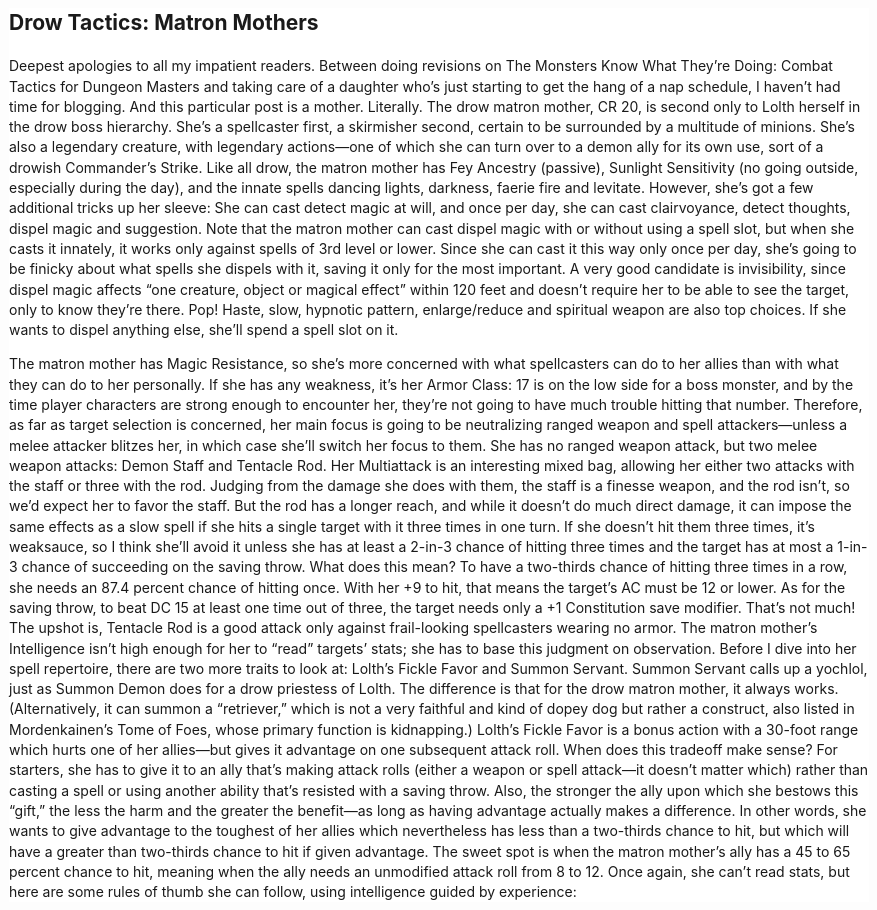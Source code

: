 ## Drow Tactics: Matron Mothers

Deepest apologies to all my impatient readers. Between doing revisions on The Monsters Know What They’re Doing: Combat Tactics for Dungeon Masters and taking care of a daughter who’s just starting to get the hang of a nap schedule, I haven’t had time for blogging. And this particular post is a mother.
Literally.
The drow matron mother, CR 20, is second only to Lolth herself in the drow boss hierarchy. She’s a spellcaster first, a skirmisher second, certain to be surrounded by a multitude of minions. She’s also a legendary creature, with legendary actions—one of which she can turn over to a demon ally for its own use, sort of a drowish Commander’s Strike.
Like all drow, the matron mother has Fey Ancestry (passive), Sunlight Sensitivity (no going outside, especially during the day), and the innate spells dancing lights, darkness, faerie fire and levitate. However, she’s got a few additional tricks up her sleeve: She can cast detect magic at will, and once per day, she can cast clairvoyance, detect thoughts, dispel magic and suggestion.
Note that the matron mother can cast dispel magic with or without using a spell slot, but when she casts it innately, it works only against spells of 3rd level or lower. Since she can cast it this way only once per day, she’s going to be finicky about what spells she dispels with it, saving it only for the most important. A very good candidate is invisibility, since dispel magic affects “one creature, object or magical effect” within 120 feet and doesn’t require her to be able to see the target, only to know they’re there. Pop! Haste, slow, hypnotic pattern, enlarge/reduce and spiritual weapon are also top choices. If she wants to dispel anything else, she’ll spend a spell slot on it.

The matron mother has Magic Resistance, so she’s more concerned with what spellcasters can do to her allies than with what they can do to her personally. If she has any weakness, it’s her Armor Class: 17 is on the low side for a boss monster, and by the time player characters are strong enough to encounter her, they’re not going to have much trouble hitting that number. Therefore, as far as target selection is concerned, her main focus is going to be neutralizing ranged weapon and spell attackers—unless a melee attacker blitzes her, in which case she’ll switch her focus to them.
She has no ranged weapon attack, but two melee weapon attacks: Demon Staff and Tentacle Rod. Her Multiattack is an interesting mixed bag, allowing her either two attacks with the staff or three with the rod. Judging from the damage she does with them, the staff is a finesse weapon, and the rod isn’t, so we’d expect her to favor the staff. But the rod has a longer reach, and while it doesn’t do much direct damage, it can impose the same effects as a slow spell if she hits a single target with it three times in one turn. If she doesn’t hit them three times, it’s weaksauce, so I think she’ll avoid it unless she has at least a 2-in-3 chance of hitting three times and the target has at most a 1-in-3 chance of succeeding on the saving throw.
What does this mean? To have a two-thirds chance of hitting three times in a row, she needs an 87.4 percent chance of hitting once. With her +9 to hit, that means the target’s AC must be 12 or lower. As for the saving throw, to beat DC 15 at least one time out of three, the target needs only a +1 Constitution save modifier. That’s not much! The upshot is, Tentacle Rod is a good attack only against frail-looking spellcasters wearing no armor. The matron mother’s Intelligence isn’t high enough for her to “read” targets’ stats; she has to base this judgment on observation.
Before I dive into her spell repertoire, there are two more traits to look at: Lolth’s Fickle Favor and Summon Servant.
Summon Servant calls up a yochlol, just as Summon Demon does for a drow priestess of Lolth. The difference is that for the drow matron mother, it always works. (Alternatively, it can summon a “retriever,” which is not a very faithful and kind of dopey dog but rather a construct, also listed in Mordenkainen’s Tome of Foes, whose primary function is kidnapping.)
Lolth’s Fickle Favor is a bonus action with a 30-foot range which hurts one of her allies—but gives it advantage on one subsequent attack roll. When does this tradeoff make sense?
For starters, she has to give it to an ally that’s making attack rolls (either a weapon or spell attack—it doesn’t matter which) rather than casting a spell or using another ability that’s resisted with a saving throw. Also, the stronger the ally upon which she bestows this “gift,” the less the harm and the greater the benefit—as long as having advantage actually makes a difference. In other words, she wants to give advantage to the toughest of her allies which nevertheless has less than a two-thirds chance to hit, but which will have a greater than two-thirds chance to hit if given advantage. The sweet spot is when the matron mother’s ally has a 45 to 65 percent chance to hit, meaning when the ally needs an unmodified attack roll from 8 to 12.
Once again, she can’t read stats, but here are some rules of thumb she can follow, using intelligence guided by experience:
